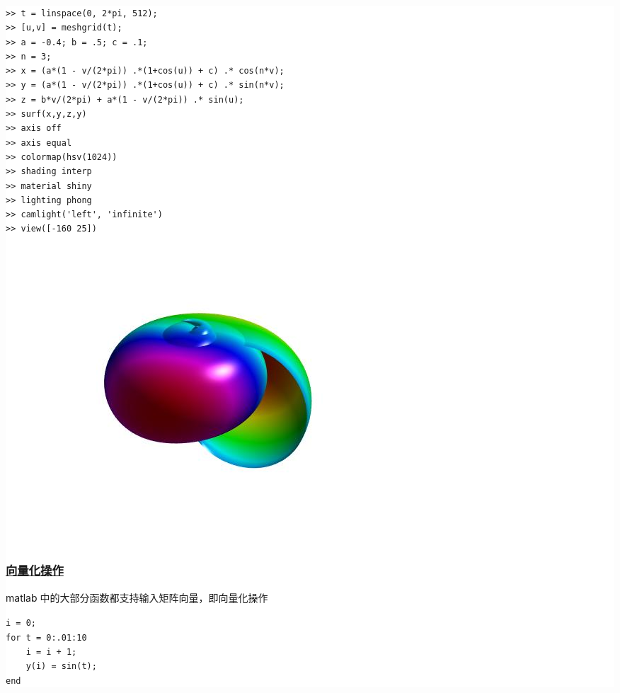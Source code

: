 ```
>> t = linspace(0, 2*pi, 512);
>> [u,v] = meshgrid(t);
>> a = -0.4; b = .5; c = .1;
>> n = 3;
>> x = (a*(1 - v/(2*pi)) .*(1+cos(u)) + c) .* cos(n*v);
>> y = (a*(1 - v/(2*pi)) .*(1+cos(u)) + c) .* sin(n*v);
>> z = b*v/(2*pi) + a*(1 - v/(2*pi)) .* sin(u);
>> surf(x,y,z,y)
>> axis off
>> axis equal
>> colormap(hsv(1024))
>> shading interp
>> material shiny
>> lighting phong
>> camlight('left', 'infinite')
>> view([-160 25])
```

![](./figures/plot_3.jpg)

### [向量化操作][vec]

matlab 中的大部分函数都支持输入矩阵向量，即向量化操作

```
i = 0;
for t = 0:.01:10
    i = i + 1;
    y(i) = sin(t);
end
```


[vec]: https://ww2.mathworks.cn/help/matlab/matlab_prog/vectorization.html